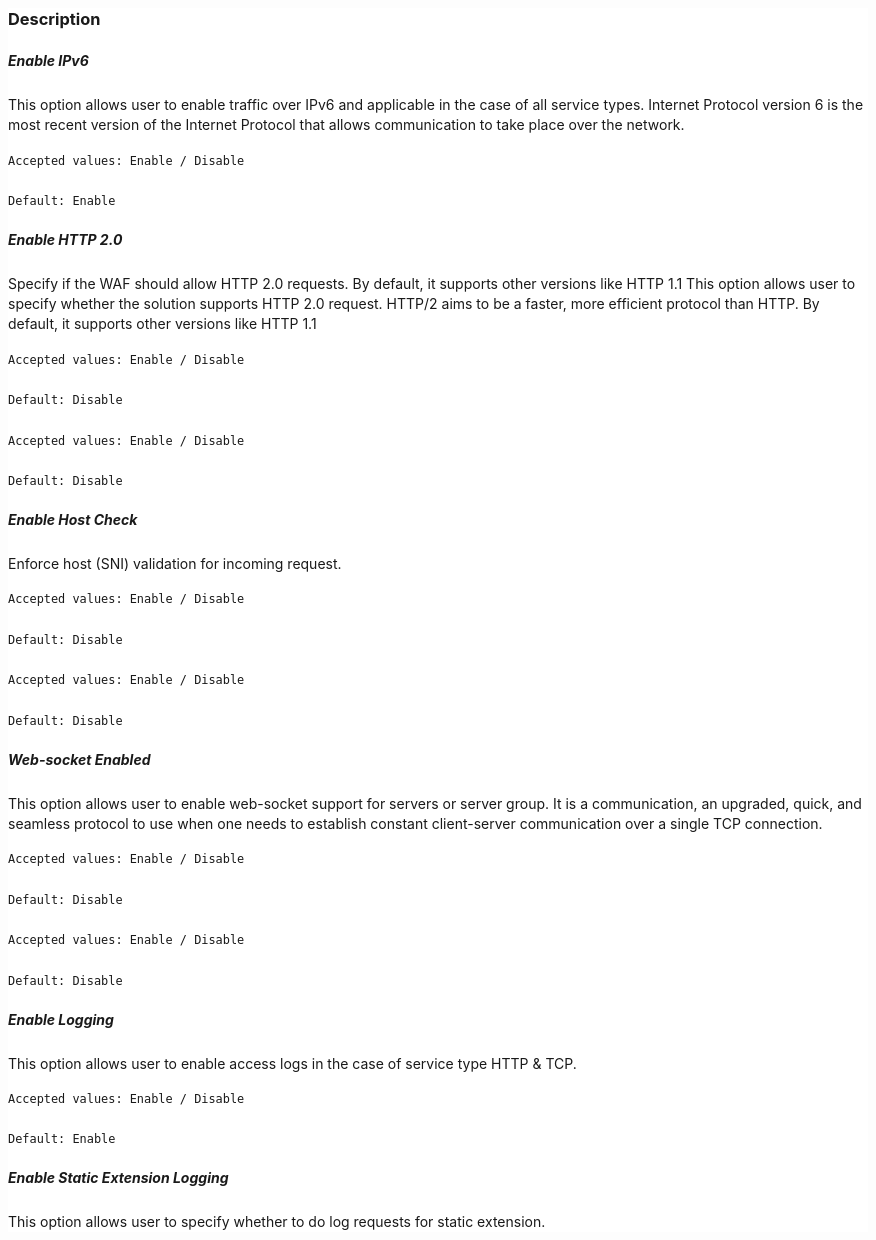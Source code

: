 ### Description

##### **Enable IPv6**
This option allows user to enable traffic over IPv6 and applicable in the case of all service types. Internet Protocol version 6 is the most recent version of the Internet Protocol that allows communication to take place over the network.

    Accepted values: Enable / Disable

    Default: Enable 

##### **Enable HTTP 2.0**
Specify if the WAF should allow HTTP 2.0 requests. By default, it supports other versions like HTTP 1.1
This option allows user to specify whether the solution supports HTTP 2.0 request. HTTP/2 aims to be a faster, more efficient protocol than HTTP. By default, it supports other versions like HTTP 1.1  

    Accepted values: Enable / Disable

    Default: Disable 

    Accepted values: Enable / Disable

    Default: Disable 

##### **Enable Host Check**
Enforce host (SNI) validation for incoming request.

    Accepted values: Enable / Disable

    Default: Disable 

    Accepted values: Enable / Disable

    Default: Disable 

##### **Web-socket Enabled**
This option allows user to enable web-socket support for servers or server group. It is a communication, an upgraded, quick, and seamless protocol to use when one needs to establish constant client-server communication over a single TCP connection.

    Accepted values: Enable / Disable

    Default: Disable 

    Accepted values: Enable / Disable

    Default: Disable 

##### **Enable Logging**
This option allows user to enable access logs in the case of service type HTTP & TCP.

    Accepted values: Enable / Disable

    Default: Enable 

##### **Enable Static Extension Logging**
This option allows user to specify whether to do log requests for static extension.
